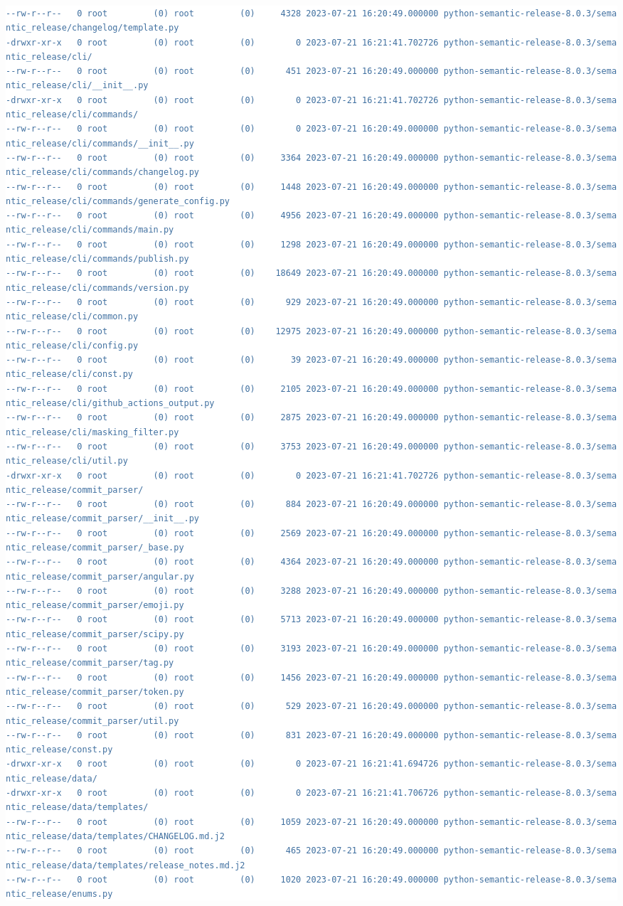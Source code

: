 ```diff
--rw-r--r--   0 root         (0) root         (0)     4328 2023-07-21 16:20:49.000000 python-semantic-release-8.0.3/semantic_release/changelog/template.py
-drwxr-xr-x   0 root         (0) root         (0)        0 2023-07-21 16:21:41.702726 python-semantic-release-8.0.3/semantic_release/cli/
--rw-r--r--   0 root         (0) root         (0)      451 2023-07-21 16:20:49.000000 python-semantic-release-8.0.3/semantic_release/cli/__init__.py
-drwxr-xr-x   0 root         (0) root         (0)        0 2023-07-21 16:21:41.702726 python-semantic-release-8.0.3/semantic_release/cli/commands/
--rw-r--r--   0 root         (0) root         (0)        0 2023-07-21 16:20:49.000000 python-semantic-release-8.0.3/semantic_release/cli/commands/__init__.py
--rw-r--r--   0 root         (0) root         (0)     3364 2023-07-21 16:20:49.000000 python-semantic-release-8.0.3/semantic_release/cli/commands/changelog.py
--rw-r--r--   0 root         (0) root         (0)     1448 2023-07-21 16:20:49.000000 python-semantic-release-8.0.3/semantic_release/cli/commands/generate_config.py
--rw-r--r--   0 root         (0) root         (0)     4956 2023-07-21 16:20:49.000000 python-semantic-release-8.0.3/semantic_release/cli/commands/main.py
--rw-r--r--   0 root         (0) root         (0)     1298 2023-07-21 16:20:49.000000 python-semantic-release-8.0.3/semantic_release/cli/commands/publish.py
--rw-r--r--   0 root         (0) root         (0)    18649 2023-07-21 16:20:49.000000 python-semantic-release-8.0.3/semantic_release/cli/commands/version.py
--rw-r--r--   0 root         (0) root         (0)      929 2023-07-21 16:20:49.000000 python-semantic-release-8.0.3/semantic_release/cli/common.py
--rw-r--r--   0 root         (0) root         (0)    12975 2023-07-21 16:20:49.000000 python-semantic-release-8.0.3/semantic_release/cli/config.py
--rw-r--r--   0 root         (0) root         (0)       39 2023-07-21 16:20:49.000000 python-semantic-release-8.0.3/semantic_release/cli/const.py
--rw-r--r--   0 root         (0) root         (0)     2105 2023-07-21 16:20:49.000000 python-semantic-release-8.0.3/semantic_release/cli/github_actions_output.py
--rw-r--r--   0 root         (0) root         (0)     2875 2023-07-21 16:20:49.000000 python-semantic-release-8.0.3/semantic_release/cli/masking_filter.py
--rw-r--r--   0 root         (0) root         (0)     3753 2023-07-21 16:20:49.000000 python-semantic-release-8.0.3/semantic_release/cli/util.py
-drwxr-xr-x   0 root         (0) root         (0)        0 2023-07-21 16:21:41.702726 python-semantic-release-8.0.3/semantic_release/commit_parser/
--rw-r--r--   0 root         (0) root         (0)      884 2023-07-21 16:20:49.000000 python-semantic-release-8.0.3/semantic_release/commit_parser/__init__.py
--rw-r--r--   0 root         (0) root         (0)     2569 2023-07-21 16:20:49.000000 python-semantic-release-8.0.3/semantic_release/commit_parser/_base.py
--rw-r--r--   0 root         (0) root         (0)     4364 2023-07-21 16:20:49.000000 python-semantic-release-8.0.3/semantic_release/commit_parser/angular.py
--rw-r--r--   0 root         (0) root         (0)     3288 2023-07-21 16:20:49.000000 python-semantic-release-8.0.3/semantic_release/commit_parser/emoji.py
--rw-r--r--   0 root         (0) root         (0)     5713 2023-07-21 16:20:49.000000 python-semantic-release-8.0.3/semantic_release/commit_parser/scipy.py
--rw-r--r--   0 root         (0) root         (0)     3193 2023-07-21 16:20:49.000000 python-semantic-release-8.0.3/semantic_release/commit_parser/tag.py
--rw-r--r--   0 root         (0) root         (0)     1456 2023-07-21 16:20:49.000000 python-semantic-release-8.0.3/semantic_release/commit_parser/token.py
--rw-r--r--   0 root         (0) root         (0)      529 2023-07-21 16:20:49.000000 python-semantic-release-8.0.3/semantic_release/commit_parser/util.py
--rw-r--r--   0 root         (0) root         (0)      831 2023-07-21 16:20:49.000000 python-semantic-release-8.0.3/semantic_release/const.py
-drwxr-xr-x   0 root         (0) root         (0)        0 2023-07-21 16:21:41.694726 python-semantic-release-8.0.3/semantic_release/data/
-drwxr-xr-x   0 root         (0) root         (0)        0 2023-07-21 16:21:41.706726 python-semantic-release-8.0.3/semantic_release/data/templates/
--rw-r--r--   0 root         (0) root         (0)     1059 2023-07-21 16:20:49.000000 python-semantic-release-8.0.3/semantic_release/data/templates/CHANGELOG.md.j2
--rw-r--r--   0 root         (0) root         (0)      465 2023-07-21 16:20:49.000000 python-semantic-release-8.0.3/semantic_release/data/templates/release_notes.md.j2
--rw-r--r--   0 root         (0) root         (0)     1020 2023-07-21 16:20:49.000000 python-semantic-release-8.0.3/semantic_release/enums.py
```